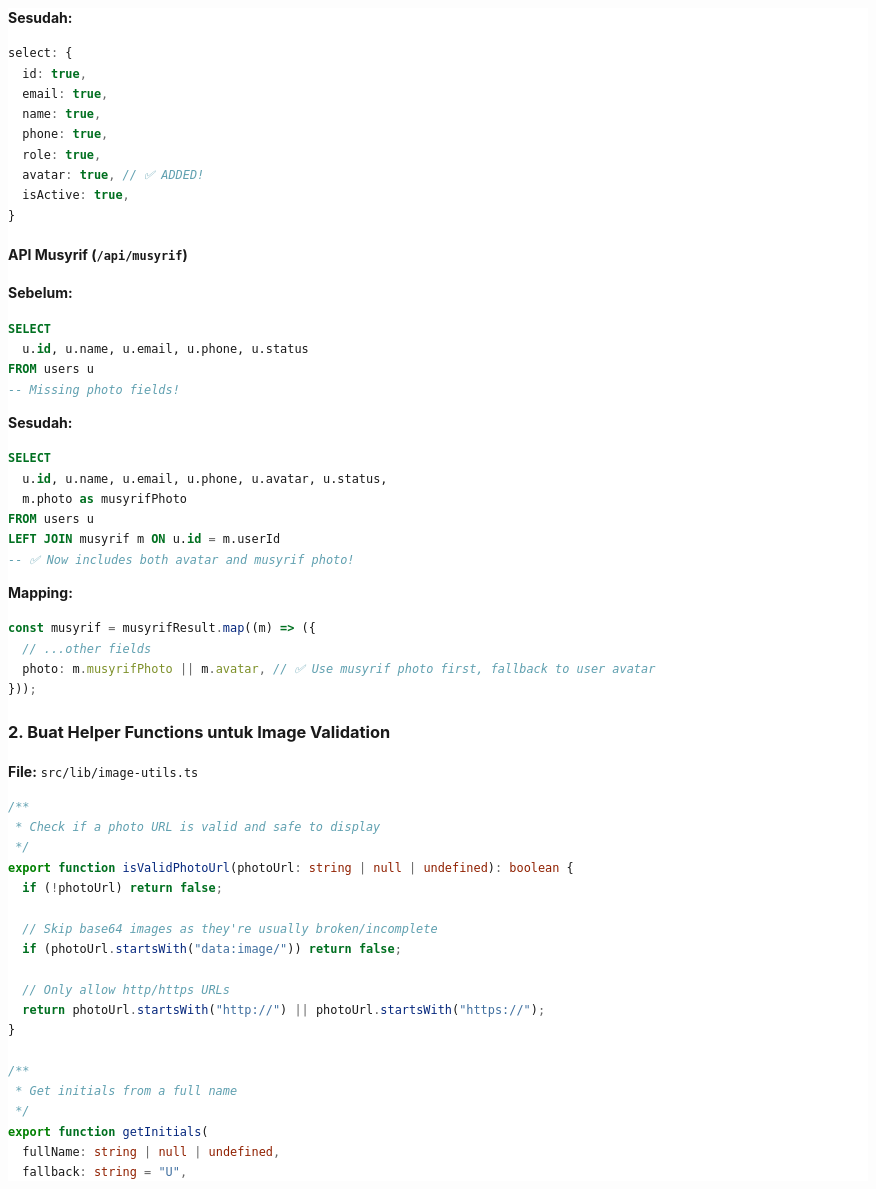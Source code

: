 **Sesudah:**

```typescript
select: {
  id: true,
  email: true,
  name: true,
  phone: true,
  role: true,
  avatar: true, // ✅ ADDED!
  isActive: true,
}
```

#### **API Musyrif (`/api/musyrif`)**

**Sebelum:**

```sql
SELECT
  u.id, u.name, u.email, u.phone, u.status
FROM users u
-- Missing photo fields!
```

**Sesudah:**

```sql
SELECT
  u.id, u.name, u.email, u.phone, u.avatar, u.status,
  m.photo as musyrifPhoto
FROM users u
LEFT JOIN musyrif m ON u.id = m.userId
-- ✅ Now includes both avatar and musyrif photo!
```

**Mapping:**

```typescript
const musyrif = musyrifResult.map((m) => ({
  // ...other fields
  photo: m.musyrifPhoto || m.avatar, // ✅ Use musyrif photo first, fallback to user avatar
}));
```

### **2. Buat Helper Functions untuk Image Validation**

**File:** `src/lib/image-utils.ts`

```typescript
/**
 * Check if a photo URL is valid and safe to display
 */
export function isValidPhotoUrl(photoUrl: string | null | undefined): boolean {
  if (!photoUrl) return false;

  // Skip base64 images as they're usually broken/incomplete
  if (photoUrl.startsWith("data:image/")) return false;

  // Only allow http/https URLs
  return photoUrl.startsWith("http://") || photoUrl.startsWith("https://");
}

/**
 * Get initials from a full name
 */
export function getInitials(
  fullName: string | null | undefined,
  fallback: string = "U",
```